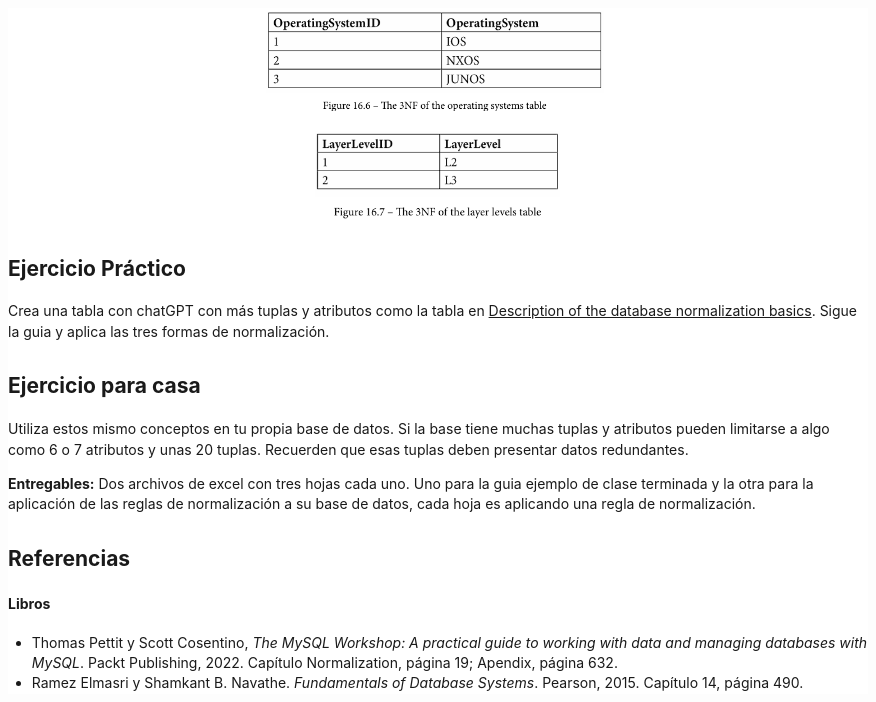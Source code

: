 <p float="left" style="text-align:center">
  <img src="img/Figure16.6.png" width="350" />
</p>

<p float="left" style="text-align:center">
  <img src="img/Figure16.7.png" width="250" />
</p>

## Ejercicio Práctico

Crea una tabla con chatGPT con más tuplas y atributos como la tabla en [Description of the database normalization basics](https://learn.microsoft.com/en-us/office/troubleshoot/access/database-normalization-description). Sigue la guia y aplica las tres formas de normalización.

## Ejercicio para casa

Utiliza estos mismo conceptos en tu propia base de datos. Si la base tiene muchas tuplas y atributos  pueden limitarse a algo como 6 o 7 atributos y unas 20 tuplas. Recuerden que esas tuplas deben presentar datos redundantes.

**Entregables:** Dos archivos de excel con tres hojas cada uno. Uno para la guia ejemplo de clase terminada y la otra para la aplicación de las reglas de normalización a su base de datos, cada hoja es aplicando una regla de normalización.

## Referencias

#### Libros 

- Thomas Pettit y Scott Cosentino, *The MySQL Workshop: A practical guide to working with data and managing databases with MySQL*. Packt Publishing, 2022. Capítulo Normalization, página 19; Apendix, página 632.
- Ramez Elmasri y Shamkant B. Navathe. *Fundamentals of Database Systems*. Pearson, 2015. Capítulo 14, página 490. 
